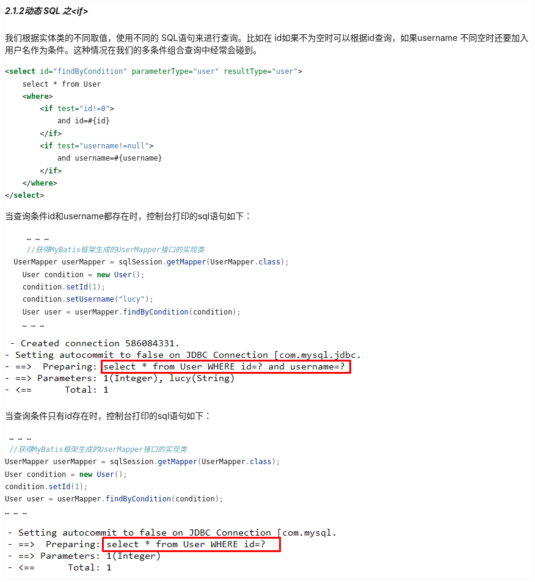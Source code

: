 ##### 2.1.2动态 SQL  之<**if>** 

我们根据实体类的不同取值，使用不同的 SQL语句来进行查询。比如在 id如果不为空时可以根据id查询，如果username 不同空时还要加入用户名作为条件。这种情况在我们的多条件组合查询中经常会碰到。

```xml
<select id="findByCondition" parameterType="user" resultType="user">
    select * from User
    <where>
        <if test="id!=0">
            and id=#{id}
        </if>
        <if test="username!=null">
            and username=#{username}
        </if>
    </where>
</select>

```

当查询条件id和username都存在时，控制台打印的sql语句如下：

```java
     … … …
     //获得MyBatis框架生成的UserMapper接口的实现类
  UserMapper userMapper = sqlSession.getMapper(UserMapper.class);
    User condition = new User();
    condition.setId(1);
    condition.setUsername("lucy");
    User user = userMapper.findByCondition(condition);
    … … …
```

![](img/img-图片3.png)



当查询条件只有id存在时，控制台打印的sql语句如下：

```java
 … … …
 //获得MyBatis框架生成的UserMapper接口的实现类
UserMapper userMapper = sqlSession.getMapper(UserMapper.class);
User condition = new User();
condition.setId(1);
User user = userMapper.findByCondition(condition);
… … …

```

![](img/img-图片4.png)
